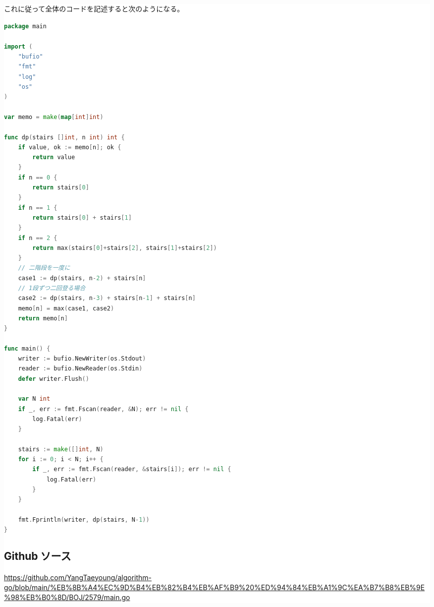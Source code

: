これに従って全体のコードを記述すると次のようになる。

```go
package main

import (
	"bufio"
	"fmt"
	"log"
	"os"
)

var memo = make(map[int]int)

func dp(stairs []int, n int) int {
	if value, ok := memo[n]; ok {
		return value
	}
	if n == 0 {
		return stairs[0]
	}
	if n == 1 {
		return stairs[0] + stairs[1]
	}
	if n == 2 {
		return max(stairs[0]+stairs[2], stairs[1]+stairs[2])
	}
	// 二階段を一度に
	case1 := dp(stairs, n-2) + stairs[n]
	// 1段ずつ二回登る場合
	case2 := dp(stairs, n-3) + stairs[n-1] + stairs[n]
	memo[n] = max(case1, case2)
	return memo[n]
}

func main() {
	writer := bufio.NewWriter(os.Stdout)
	reader := bufio.NewReader(os.Stdin)
	defer writer.Flush()

	var N int
	if _, err := fmt.Fscan(reader, &N); err != nil {
		log.Fatal(err)
	}

	stairs := make([]int, N)
	for i := 0; i < N; i++ {
		if _, err := fmt.Fscan(reader, &stairs[i]); err != nil {
			log.Fatal(err)
		}
	}

	fmt.Fprintln(writer, dp(stairs, N-1))
}
```

## Github ソース
https://github.com/YangTaeyoung/algorithm-go/blob/main/%EB%8B%A4%EC%9D%B4%EB%82%B4%EB%AF%B9%20%ED%94%84%EB%A1%9C%EA%B7%B8%EB%9E%98%EB%B0%8D/BOJ/2579/main.go
